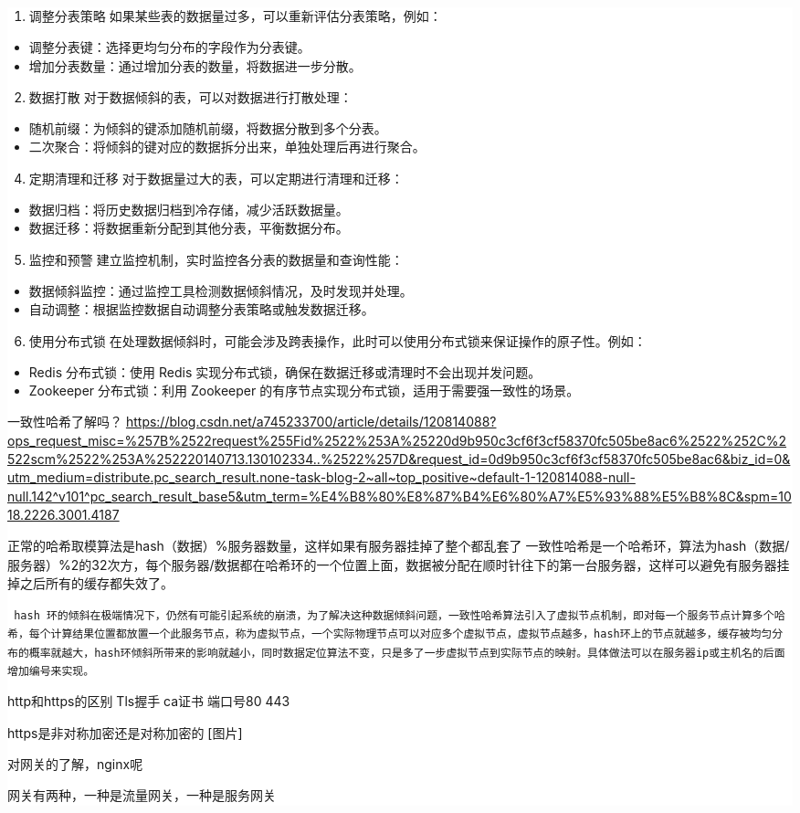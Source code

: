 1. 调整分表策略
如果某些表的数据量过多，可以重新评估分表策略，例如：
- 调整分表键：选择更均匀分布的字段作为分表键。
- 增加分表数量：通过增加分表的数量，将数据进一步分散。

2. 数据打散
对于数据倾斜的表，可以对数据进行打散处理：
- 随机前缀：为倾斜的键添加随机前缀，将数据分散到多个分表。
- 二次聚合：将倾斜的键对应的数据拆分出来，单独处理后再进行聚合。

4. 定期清理和迁移
对于数据量过大的表，可以定期进行清理和迁移：
- 数据归档：将历史数据归档到冷存储，减少活跃数据量。
- 数据迁移：将数据重新分配到其他分表，平衡数据分布。

5. 监控和预警
建立监控机制，实时监控各分表的数据量和查询性能：
- 数据倾斜监控：通过监控工具检测数据倾斜情况，及时发现并处理。
- 自动调整：根据监控数据自动调整分表策略或触发数据迁移。

6. 使用分布式锁
在处理数据倾斜时，可能会涉及跨表操作，此时可以使用分布式锁来保证操作的原子性。例如：
- Redis 分布式锁：使用 Redis 实现分布式锁，确保在数据迁移或清理时不会出现并发问题。
- Zookeeper 分布式锁：利用 Zookeeper 的有序节点实现分布式锁，适用于需要强一致性的场景。

一致性哈希了解吗？
https://blog.csdn.net/a745233700/article/details/120814088?ops_request_misc=%257B%2522request%255Fid%2522%253A%25220d9b950c3cf6f3cf58370fc505be8ac6%2522%252C%2522scm%2522%253A%252220140713.130102334..%2522%257D&request_id=0d9b950c3cf6f3cf58370fc505be8ac6&biz_id=0&utm_medium=distribute.pc_search_result.none-task-blog-2~all~top_positive~default-1-120814088-null-null.142^v101^pc_search_result_base5&utm_term=%E4%B8%80%E8%87%B4%E6%80%A7%E5%93%88%E5%B8%8C&spm=1018.2226.3001.4187

正常的哈希取模算法是hash（数据）%服务器数量，这样如果有服务器挂掉了整个都乱套了
一致性哈希是一个哈希环，算法为hash（数据/服务器）%2的32次方，每个服务器/数据都在哈希环的一个位置上面，数据被分配在顺时针往下的第一台服务器，这样可以避免有服务器挂掉之后所有的缓存都失效了。

     hash 环的倾斜在极端情况下，仍然有可能引起系统的崩溃，为了解决这种数据倾斜问题，一致性哈希算法引入了虚拟节点机制，即对每一个服务节点计算多个哈希，每个计算结果位置都放置一个此服务节点，称为虚拟节点，一个实际物理节点可以对应多个虚拟节点，虚拟节点越多，hash环上的节点就越多，缓存被均匀分布的概率就越大，hash环倾斜所带来的影响就越小，同时数据定位算法不变，只是多了一步虚拟节点到实际节点的映射。具体做法可以在服务器ip或主机名的后面增加编号来实现。


http和https的区别
Tls握手
ca证书
端口号80 443

https是非对称加密还是对称加密的
[图片]

对网关的了解，nginx呢

网关有两种，一种是流量网关，一种是服务网关
